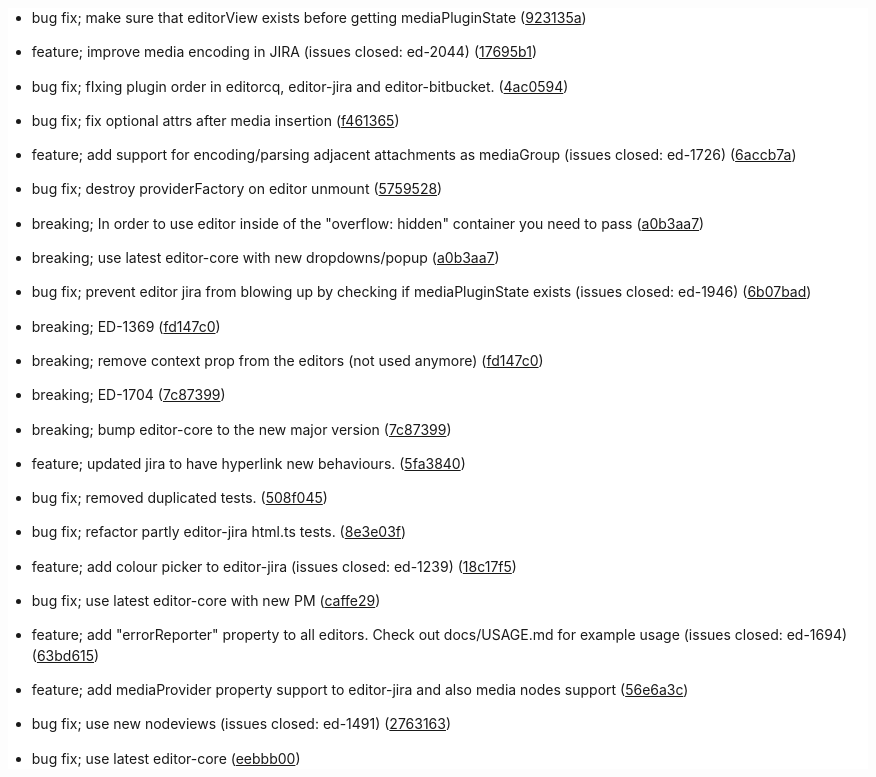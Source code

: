 * bug fix; make sure that editorView exists before getting mediaPluginState ([923135a](https://bitbucket.org/atlassian/atlaskit/commits/923135a))

* feature; improve media encoding in JIRA (issues closed: ed-2044) ([17695b1](https://bitbucket.org/atlassian/atlaskit/commits/17695b1))

* bug fix; fIxing plugin order in editorcq, editor-jira and editor-bitbucket. ([4ac0594](https://bitbucket.org/atlassian/atlaskit/commits/4ac0594))

* bug fix; fix optional attrs after media insertion ([f461365](https://bitbucket.org/atlassian/atlaskit/commits/f461365))

* feature; add support for encoding/parsing adjacent attachments as mediaGroup (issues closed: ed-1726) ([6accb7a](https://bitbucket.org/atlassian/atlaskit/commits/6accb7a))
* bug fix; destroy providerFactory on editor unmount ([5759528](https://bitbucket.org/atlassian/atlaskit/commits/5759528))

* breaking; In order to use editor inside of the "overflow: hidden" container you need to pass ([a0b3aa7](https://bitbucket.org/atlassian/atlaskit/commits/a0b3aa7))
* breaking; use latest editor-core with new dropdowns/popup ([a0b3aa7](https://bitbucket.org/atlassian/atlaskit/commits/a0b3aa7))

* bug fix; prevent editor jira from blowing up by checking if mediaPluginState exists (issues closed: ed-1946) ([6b07bad](https://bitbucket.org/atlassian/atlaskit/commits/6b07bad))



* breaking; ED-1369 ([fd147c0](https://bitbucket.org/atlassian/atlaskit/commits/fd147c0))
* breaking; remove context prop from the editors (not used anymore) ([fd147c0](https://bitbucket.org/atlassian/atlaskit/commits/fd147c0))
* breaking; ED-1704 ([7c87399](https://bitbucket.org/atlassian/atlaskit/commits/7c87399))
* breaking; bump editor-core to the new major version ([7c87399](https://bitbucket.org/atlassian/atlaskit/commits/7c87399))


* feature; updated jira to have hyperlink new behaviours. ([5fa3840](https://bitbucket.org/atlassian/atlaskit/commits/5fa3840))
* bug fix; removed duplicated tests. ([508f045](https://bitbucket.org/atlassian/atlaskit/commits/508f045))
* bug fix; refactor partly editor-jira html.ts tests. ([8e3e03f](https://bitbucket.org/atlassian/atlaskit/commits/8e3e03f))

* feature; add colour picker to editor-jira (issues closed: ed-1239) ([18c17f5](https://bitbucket.org/atlassian/atlaskit/commits/18c17f5))

* bug fix; use latest editor-core with new PM ([caffe29](https://bitbucket.org/atlassian/atlaskit/commits/caffe29))

* feature; add "errorReporter" property to all editors. Check out docs/USAGE.md for example usage (issues closed: ed-1694) ([63bd615](https://bitbucket.org/atlassian/atlaskit/commits/63bd615))

* feature; add mediaProvider property support to editor-jira and also media nodes support ([56e6a3c](https://bitbucket.org/atlassian/atlaskit/commits/56e6a3c))
* bug fix; use new nodeviews (issues closed: ed-1491) ([2763163](https://bitbucket.org/atlassian/atlaskit/commits/2763163))
* bug fix; use latest editor-core ([eebbb00](https://bitbucket.org/atlassian/atlaskit/commits/eebbb00))
